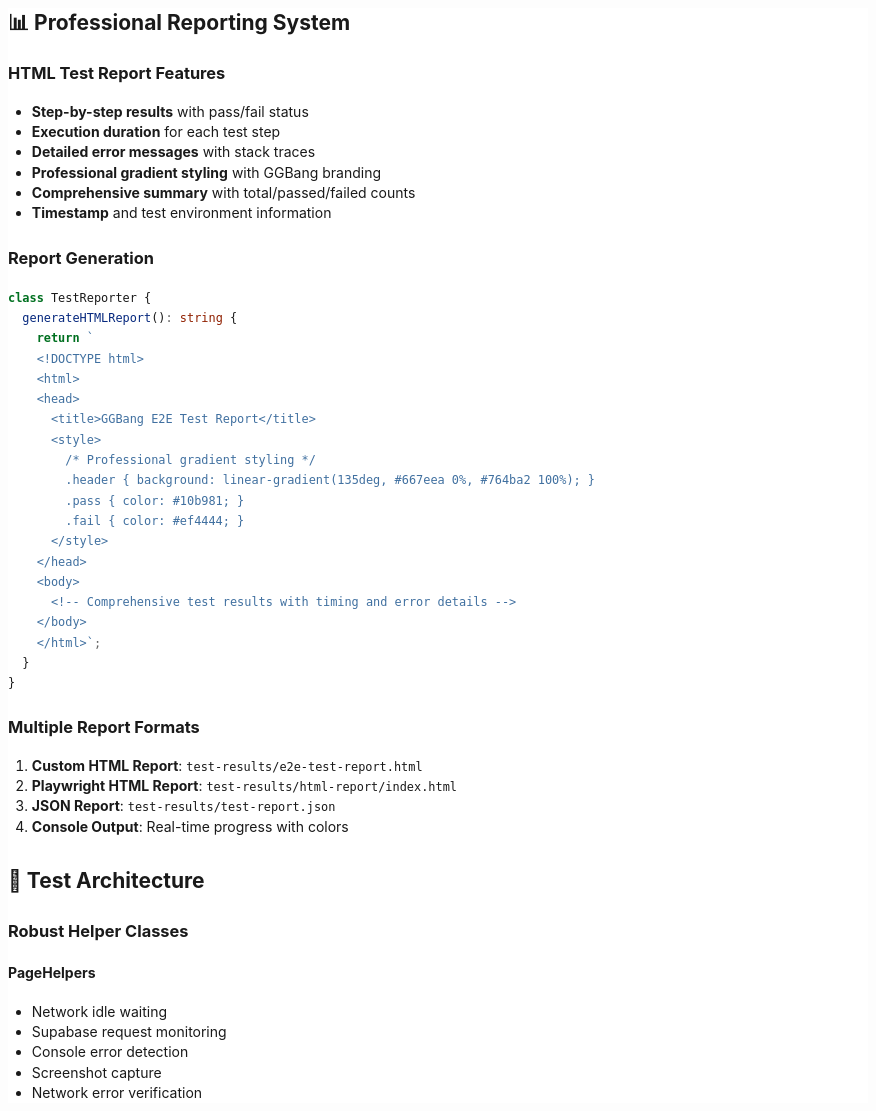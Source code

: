 ## 📊 **Professional Reporting System**

### **HTML Test Report Features**
- **Step-by-step results** with pass/fail status
- **Execution duration** for each test step
- **Detailed error messages** with stack traces
- **Professional gradient styling** with GGBang branding
- **Comprehensive summary** with total/passed/failed counts
- **Timestamp** and test environment information

### **Report Generation**
```typescript
class TestReporter {
  generateHTMLReport(): string {
    return `
    <!DOCTYPE html>
    <html>
    <head>
      <title>GGBang E2E Test Report</title>
      <style>
        /* Professional gradient styling */
        .header { background: linear-gradient(135deg, #667eea 0%, #764ba2 100%); }
        .pass { color: #10b981; }
        .fail { color: #ef4444; }
      </style>
    </head>
    <body>
      <!-- Comprehensive test results with timing and error details -->
    </body>
    </html>`;
  }
}
```

### **Multiple Report Formats**
1. **Custom HTML Report**: `test-results/e2e-test-report.html`
2. **Playwright HTML Report**: `test-results/html-report/index.html`
3. **JSON Report**: `test-results/test-report.json`
4. **Console Output**: Real-time progress with colors

## 🔧 **Test Architecture**

### **Robust Helper Classes**

#### **PageHelpers**
- Network idle waiting
- Supabase request monitoring
- Console error detection
- Screenshot capture
- Network error verification
